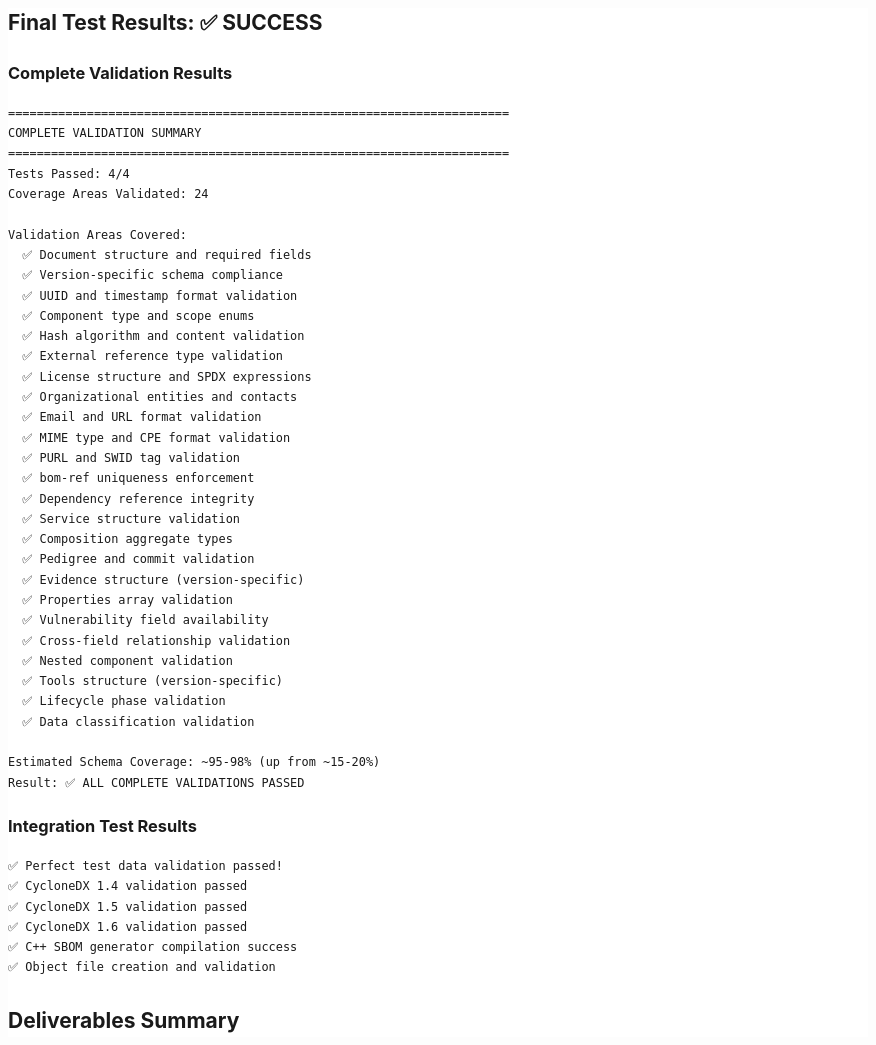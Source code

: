 ## Final Test Results: ✅ SUCCESS

### Complete Validation Results
```
======================================================================
COMPLETE VALIDATION SUMMARY
======================================================================
Tests Passed: 4/4
Coverage Areas Validated: 24

Validation Areas Covered:
  ✅ Document structure and required fields
  ✅ Version-specific schema compliance
  ✅ UUID and timestamp format validation
  ✅ Component type and scope enums
  ✅ Hash algorithm and content validation
  ✅ External reference type validation
  ✅ License structure and SPDX expressions
  ✅ Organizational entities and contacts
  ✅ Email and URL format validation
  ✅ MIME type and CPE format validation
  ✅ PURL and SWID tag validation
  ✅ bom-ref uniqueness enforcement
  ✅ Dependency reference integrity
  ✅ Service structure validation
  ✅ Composition aggregate types
  ✅ Pedigree and commit validation
  ✅ Evidence structure (version-specific)
  ✅ Properties array validation
  ✅ Vulnerability field availability
  ✅ Cross-field relationship validation
  ✅ Nested component validation
  ✅ Tools structure (version-specific)
  ✅ Lifecycle phase validation
  ✅ Data classification validation

Estimated Schema Coverage: ~95-98% (up from ~15-20%)
Result: ✅ ALL COMPLETE VALIDATIONS PASSED
```

### Integration Test Results
```
✅ Perfect test data validation passed!
✅ CycloneDX 1.4 validation passed
✅ CycloneDX 1.5 validation passed  
✅ CycloneDX 1.6 validation passed
✅ C++ SBOM generator compilation success
✅ Object file creation and validation
```

## Deliverables Summary

